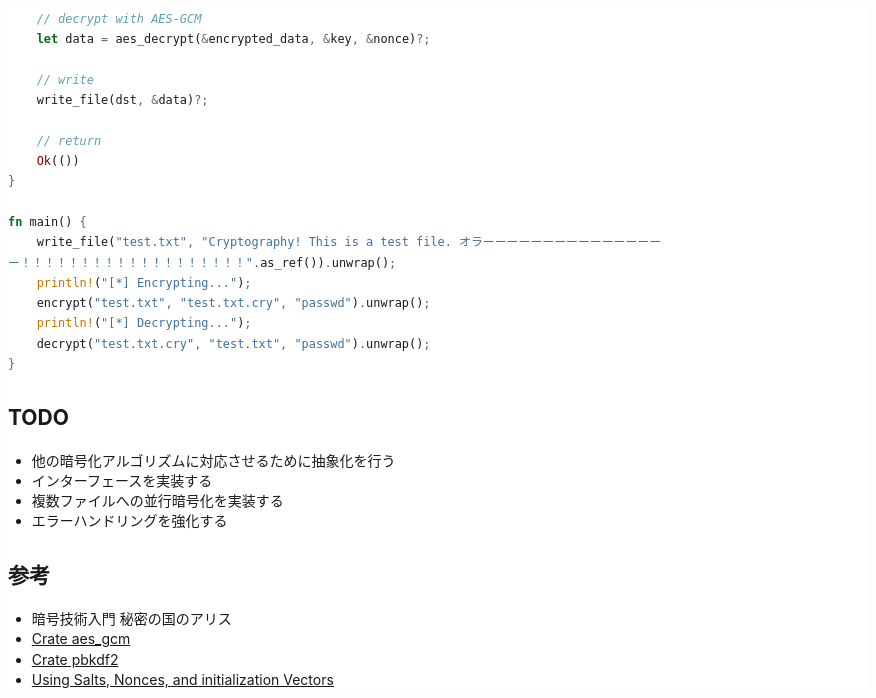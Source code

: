 ```rust
    // decrypt with AES-GCM
    let data = aes_decrypt(&encrypted_data, &key, &nonce)?;

    // write
    write_file(dst, &data)?;
    
    // return 
    Ok(())
}

fn main() {
    write_file("test.txt", "Cryptography! This is a test file. オラーーーーーーーーーーーーーーーー！！！！！！！！！！！！！！！！！！！".as_ref()).unwrap();
    println!("[*] Encrypting...");
    encrypt("test.txt", "test.txt.cry", "passwd").unwrap();
    println!("[*] Decrypting...");
    decrypt("test.txt.cry", "test.txt", "passwd").unwrap();
}
```

## TODO
* 他の暗号化アルゴリズムに対応させるために抽象化を行う
* インターフェースを実装する
* 複数ファイルへの並行暗号化を実装する
* エラーハンドリングを強化する

## 参考
* 暗号技術入門 秘密の国のアリス
* [Crate aes_gcm](https://docs.rs/aes-gcm/0.8.0/aes_gcm/)
* [Crate pbkdf2](https://docs.rs/pbkdf2/0.7.3/pbkdf2/)
* [Using Salts, Nonces, and initialization Vectors](https://www.oreilly.com/library/view/secure-programming-cookbook/0596003943/ch04s09.html)

